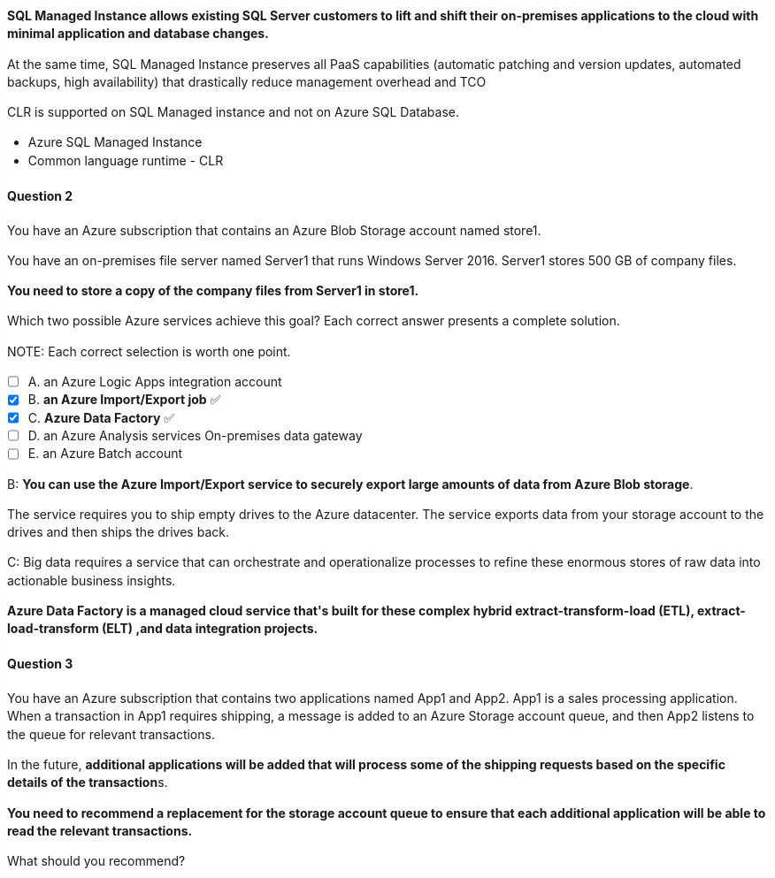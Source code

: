 **SQL Managed Instance allows existing SQL Server customers to lift and shift their on-premises applications to the cloud with minimal application and database changes.**

At the same time, SQL Managed Instance preserves all PaaS capabilities (automatic patching and version updates, automated backups, high availability) that drastically reduce management overhead and TCO

CLR is supported on SQL Managed instance and not on Azure SQL Database.

- Azure SQL Managed Instance
- Common language runtime - CLR

#### Question 2

You have an Azure subscription that contains an Azure Blob Storage account named store1.

You have an on-premises file server named Server1 that runs Windows Server 2016. Server1 stores 500 GB of company files.

**You need to store a copy of the company files from Server1 in store1.**

Which two possible Azure services achieve this goal? Each correct answer presents a complete solution.

NOTE: Each correct selection is worth one point.


- [ ] A. an Azure Logic Apps integration account
- [X] B. **an Azure Import/Export job**   ✅
- [X] C. **Azure Data Factory**        ✅
- [ ] D. an Azure Analysis services On-premises data gateway
- [ ] E. an Azure Batch account

B: **You can use the Azure Import/Export service to securely export large amounts of data from Azure Blob storage**. 

The service requires you to ship empty drives to the Azure datacenter. The service exports data from your storage account to the drives and then ships the drives back.

C: Big data requires a service that can orchestrate and operationalize processes to refine these enormous stores of raw data into actionable business insights.

**Azure Data Factory is a managed cloud service that's built for these complex hybrid extract-transform-load (ETL), extract-load-transform (ELT) ,and data integration projects.**

#### Question 3

You have an Azure subscription that contains two applications named App1 and App2. App1 is a sales processing application. When a transaction
in App1 requires shipping, a message is added to an Azure Storage account queue, and then App2 listens to the queue for relevant transactions.

In the future, **additional applications will be added that will process some of the shipping requests based on the specific details of the transaction**s.

**You need to recommend a replacement for the storage account queue to ensure that each additional application will be able to read the relevant transactions.**

What should you recommend?
